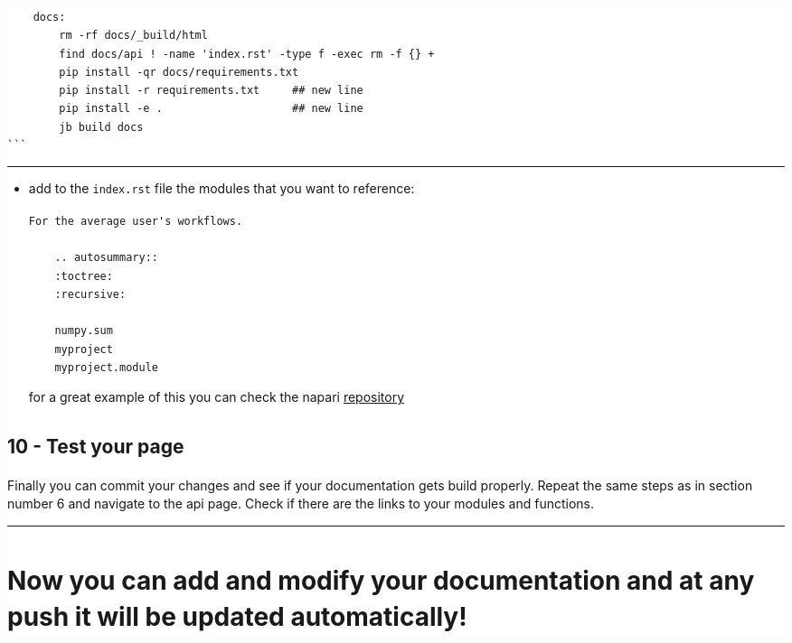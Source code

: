         docs:
            rm -rf docs/_build/html
            find docs/api ! -name 'index.rst' -type f -exec rm -f {} +
            pip install -qr docs/requirements.txt
            pip install -r requirements.txt     ## new line
	        pip install -e .                    ## new line
            jb build docs
    ```
___
* add to the `index.rst` file the modules that you want to reference:
    ```
    For the average user's workflows.

        .. autosummary::
        :toctree:
        :recursive:

        numpy.sum
        myproject
        myproject.module
    ```
    for a great example of this you can check the napari [repository](https://github.com/napari/napari/tree/master/docs/api)


## 10 - Test your page
Finally you can commit your changes and see if your documentation gets build properly. 
Repeat the same steps as in section number 6 and navigate to the api page.
Check if there are the links to your modules and functions.


___
# Now you can add and modify your documentation and at any push it will be updated automatically!



